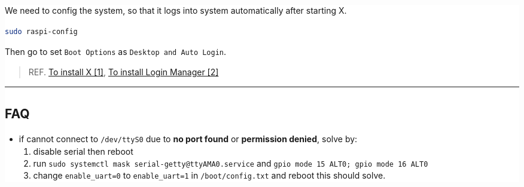 We need to config the system, so that it logs into system automatically after starting X.

```sh
sudo raspi-config
```

Then go to set `Boot Options` as `Desktop and Auto Login`.

> REF. [To install X [1]](https://raspberrypi.stackexchange.com/a/66594), [To install Login Manager [2]](https://www.raspberrypi.org/forums/viewtopic.php?t=133691)

----

## FAQ

- if cannot connect to `/dev/ttyS0` due to **no port found** or **permission denied**, solve by:
  1. disable serial then reboot 
  2. run `sudo systemctl mask serial-getty@ttyAMA0.service` and `gpio mode 15 ALT0; gpio mode 16 ALT0` 
  3. change `enable_uart=0` to `enable_uart=1` in `/boot/config.txt` and reboot this should solve.


